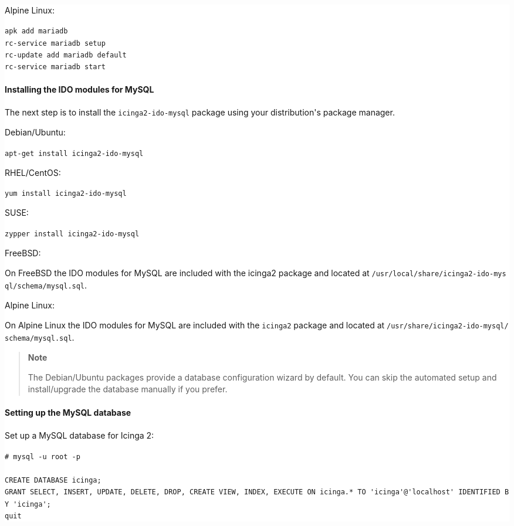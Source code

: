 Alpine Linux:

```bash
apk add mariadb
rc-service mariadb setup
rc-update add mariadb default
rc-service mariadb start
```

#### Installing the IDO modules for MySQL <a id="installing-database-mysql-modules"></a>

The next step is to install the `icinga2-ido-mysql` package using your
distribution's package manager.

Debian/Ubuntu:

```bash
apt-get install icinga2-ido-mysql
```

RHEL/CentOS:

```bash
yum install icinga2-ido-mysql
```

SUSE:

```bash
zypper install icinga2-ido-mysql
```

FreeBSD:

On FreeBSD the IDO modules for MySQL are included with the icinga2 package
and located at `/usr/local/share/icinga2-ido-mysql/schema/mysql.sql`.

Alpine Linux:

On Alpine Linux the IDO modules for MySQL are included with the `icinga2` package
and located at `/usr/share/icinga2-ido-mysql/schema/mysql.sql`.

> **Note**
>
> The Debian/Ubuntu packages provide a database configuration wizard by
> default. You can skip the automated setup and install/upgrade the
> database manually if you prefer.

#### Setting up the MySQL database <a id="setting-up-mysql-db"></a>

Set up a MySQL database for Icinga 2:

```
# mysql -u root -p

CREATE DATABASE icinga;
GRANT SELECT, INSERT, UPDATE, DELETE, DROP, CREATE VIEW, INDEX, EXECUTE ON icinga.* TO 'icinga'@'localhost' IDENTIFIED BY 'icinga';
quit
```

